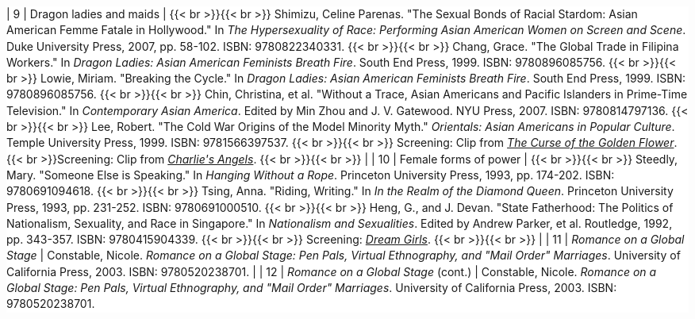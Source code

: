 | 9 | Dragon ladies and maids |  {{< br >}}{{< br >}} Shimizu, Celine Parenas. "The Sexual Bonds of Racial Stardom: Asian American Femme Fatale in Hollywood." In _The Hypersexuality of Race: Performing Asian American Women on Screen and Scene_. Duke University Press, 2007, pp. 58-102. ISBN: 9780822340331. {{< br >}}{{< br >}} Chang, Grace. "The Global Trade in Filipina Workers." In _Dragon Ladies: Asian American Feminists Breath Fire_. South End Press, 1999. ISBN: 9780896085756. {{< br >}}{{< br >}} Lowie, Miriam. "Breaking the Cycle." In _Dragon Ladies: Asian American Feminists Breath Fire_. South End Press, 1999. ISBN: 9780896085756. {{< br >}}{{< br >}} Chin, Christina, et al. "Without a Trace, Asian Americans and Pacific Islanders in Prime-Time Television." In _Contemporary Asian America_. Edited by Min Zhou and J. V. Gatewood. NYU Press, 2007. ISBN: 9780814797136. {{< br >}}{{< br >}} Lee, Robert. "The Cold War Origins of the Model Minority Myth." _Orientals: Asian Americans in Popular Culture_. Temple University Press, 1999. ISBN: 9781566397537. {{< br >}}{{< br >}} Screening: Clip from [_The Curse of the Golden Flower_](http://www.imdb.com/title/tt0473444/).  {{< br >}}Screening: Clip from [_Charlie's Angels_](http://www.imdb.com/title/tt0160127/). {{< br >}}{{< br >}}  |
| 10 | Female forms of power |  {{< br >}}{{< br >}} Steedly, Mary. "Someone Else is Speaking." In _Hanging Without a Rope_. Princeton University Press, 1993, pp. 174-202. ISBN: 9780691094618. {{< br >}}{{< br >}} Tsing, Anna. "Riding, Writing." In _In the Realm of the Diamond Queen_. Princeton University Press, 1993, pp. 231-252. ISBN: 9780691000510. {{< br >}}{{< br >}} Heng, G., and J. Devan. "State Fatherhood: The Politics of Nationalism, Sexuality, and Race in Singapore." In _Nationalism and Sexualities_. Edited by Andrew Parker, et al. Routledge, 1992, pp. 343-357. ISBN: 9780415904339. {{< br >}}{{< br >}} Screening: [_Dream Girls_](http://www.imdb.com/title/tt0109664/). {{< br >}}{{< br >}}  |
| 11 | _Romance on a Global Stage_ | Constable, Nicole. _Romance on a Global Stage: Pen Pals, Virtual Ethnography, and "Mail Order" Marriages_. University of California Press, 2003. ISBN: 9780520238701. |
| 12 | _Romance on a Global Stage_ (cont.) | Constable, Nicole. _Romance on a Global Stage: Pen Pals, Virtual Ethnography, and "Mail Order" Marriages_. University of California Press, 2003. ISBN: 9780520238701.